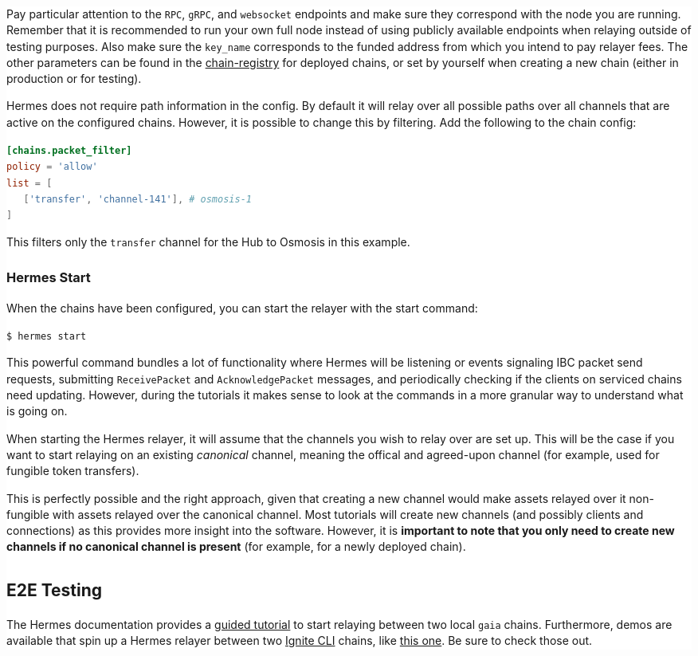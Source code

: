 Pay particular attention to the `RPC`, `gRPC`, and `websocket` endpoints and make sure they correspond with the node you are running. Remember that it is recommended to run your own full node instead of using publicly available endpoints when relaying outside of testing purposes. Also make sure the `key_name` corresponds to the funded address from which you intend to pay relayer fees. The other parameters can be found in the [chain-registry](https://github.com/cosmos/chain-registry) for deployed chains, or set by yourself when creating a new chain (either in production or for testing).

<HighlightBox type="note">

Hermes does not require path information in the config. By default it will relay over all possible paths over all channels that are active on the configured chains. However, it is possible to change this by filtering. Add the following to the chain config:

```toml
[chains.packet_filter]
policy = 'allow'
list = [
   ['transfer', 'channel-141'], # osmosis-1
]
```

This filters only the `transfer` channel for the Hub to Osmosis in this example.

</HighlightBox>

### Hermes Start

When the chains have been configured, you can start the relayer with the start command:

```sh
$ hermes start
```

This powerful command bundles a lot of functionality where Hermes will be listening or events signaling IBC packet send requests, submitting `ReceivePacket` and `AcknowledgePacket` messages, and periodically checking if the clients on serviced chains need updating. However, during the tutorials it makes sense to look at the commands in a more granular way to understand what is going on.

<HighlightBox type="note">

When starting the Hermes relayer, it will assume that the channels you wish to relay over are set up. This will be the case if you want to start relaying on an existing *canonical* channel, meaning the offical and agreed-upon channel (for example, used for fungible token transfers).

This is perfectly possible and the right approach, given that creating a new channel would make assets relayed over it non-fungible with assets relayed over the canonical channel. Most tutorials will create new channels (and possibly clients and connections) as this provides more insight into the software. However, it is **important to note that you only need to create new channels if no canonical channel is present** (for example, for a newly deployed chain).

</HighlightBox>

## E2E Testing

The Hermes documentation provides a [guided tutorial](https://hermes.informal.systems/tutorials/local-chains/index.html) to start relaying between two local `gaia` chains. Furthermore, demos are available that spin up a Hermes relayer between two [Ignite CLI](https://docs.ignite.com/) chains, like [this one](https://github.com/informalsystems/hermes-hackatom-demo). Be sure to check those out.
